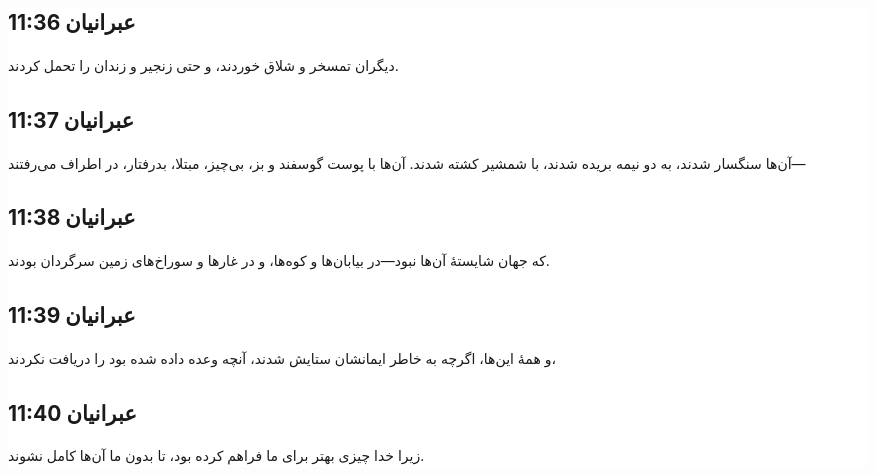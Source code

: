 ## عبرانیان 11:36
دیگران تمسخر و شلاق خوردند، و حتی زنجیر و زندان را تحمل کردند.

## عبرانیان 11:37
آن‌ها سنگسار شدند، به دو نیمه بریده شدند، با شمشیر کشته شدند. آن‌ها با پوست گوسفند و بز، بی‌چیز، مبتلا، بدرفتار، در اطراف می‌رفتند—

## عبرانیان 11:38
که جهان شایستهٔ آن‌ها نبود—در بیابان‌ها و کوه‌ها، و در غارها و سوراخ‌های زمین سرگردان بودند.

## عبرانیان 11:39
و همهٔ این‌ها، اگرچه به خاطر ایمانشان ستایش شدند، آنچه وعده داده شده بود را دریافت نکردند،

## عبرانیان 11:40
زیرا خدا چیزی بهتر برای ما فراهم کرده بود، تا بدون ما آن‌ها کامل نشوند.
